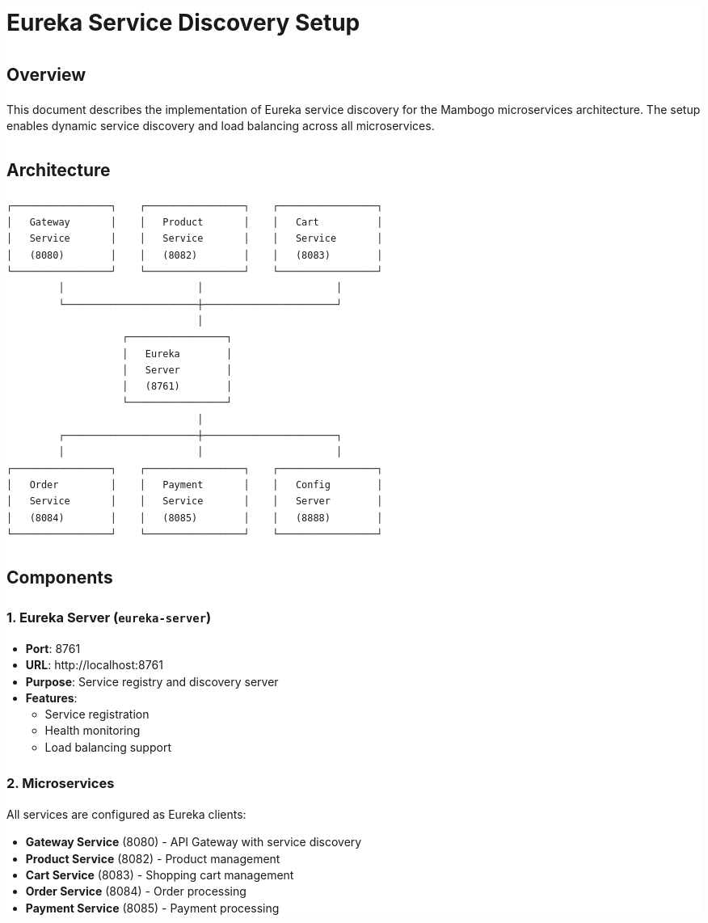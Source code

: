 # Eureka Service Discovery Setup

## Overview

This document describes the implementation of Eureka service discovery for the Mambogo microservices architecture. The setup enables dynamic service discovery and load balancing across all microservices.

## Architecture

```
┌─────────────────┐    ┌─────────────────┐    ┌─────────────────┐
│   Gateway       │    │   Product       │    │   Cart          │
│   Service       │    │   Service       │    │   Service       │
│   (8080)        │    │   (8082)        │    │   (8083)        │
└─────────────────┘    └─────────────────┘    └─────────────────┘
         │                       │                       │
         └───────────────────────┼───────────────────────┘
                                 │
                    ┌─────────────────┐
                    │   Eureka        │
                    │   Server        │
                    │   (8761)        │
                    └─────────────────┘
                                 │
         ┌───────────────────────┼───────────────────────┐
         │                       │                       │
┌─────────────────┐    ┌─────────────────┐    ┌─────────────────┐
│   Order         │    │   Payment       │    │   Config        │
│   Service       │    │   Service       │    │   Server        │
│   (8084)        │    │   (8085)        │    │   (8888)        │
└─────────────────┘    └─────────────────┘    └─────────────────┘
```

## Components

### 1. Eureka Server (`eureka-server`)
- **Port**: 8761
- **URL**: http://localhost:8761
- **Purpose**: Service registry and discovery server
- **Features**: 
  - Service registration
  - Health monitoring
  - Load balancing support

### 2. Microservices
All services are configured as Eureka clients:

- **Gateway Service** (8080) - API Gateway with service discovery
- **Product Service** (8082) - Product management
- **Cart Service** (8083) - Shopping cart management
- **Order Service** (8084) - Order processing
- **Payment Service** (8085) - Payment processing
